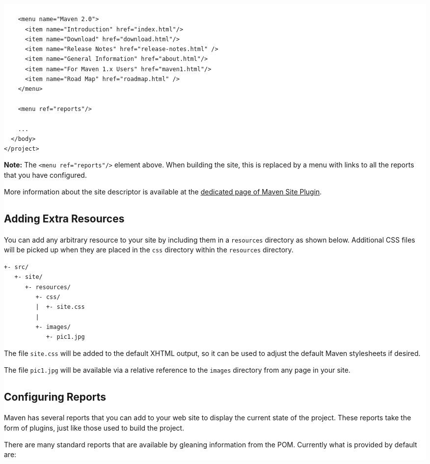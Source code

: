 ```

    <menu name="Maven 2.0">
      <item name="Introduction" href="index.html"/>
      <item name="Download" href="download.html"/>
      <item name="Release Notes" href="release-notes.html" />
      <item name="General Information" href="about.html"/>
      <item name="For Maven 1.x Users" href="maven1.html"/>
      <item name="Road Map" href="roadmap.html" />
    </menu>

    <menu ref="reports"/>

    ...
  </body>
</project>
```



**Note:** The `<menu ref="reports"/>` element above\. When building the site, this is replaced by a menu with links to all the reports that you have configured\.

More information about the site descriptor is available at the [dedicated page of Maven Site Plugin](/plugins/maven\-site\-plugin/examples/sitedescriptor\.html)\.

## Adding Extra Resources

You can add any arbitrary resource to your site by including them in a `resources` directory as shown below\. Additional CSS files will be picked up when they are placed in the `css` directory within the `resources` directory\.

```
+- src/
   +- site/
      +- resources/
         +- css/
         |  +- site.css
         |
         +- images/
            +- pic1.jpg
```

The file `site.css` will be added to the default XHTML output, so it can be used to adjust the default Maven stylesheets if desired\.

The file `pic1.jpg` will be available via a relative reference to the `images` directory from any page in your site\.

## Configuring Reports

Maven has several reports that you can add to your web site to display the current state of the project\. These reports take the form of plugins, just like those used to build the project\.

There are many standard reports that are available by gleaning information from the POM\. Currently what is provided by default are:
